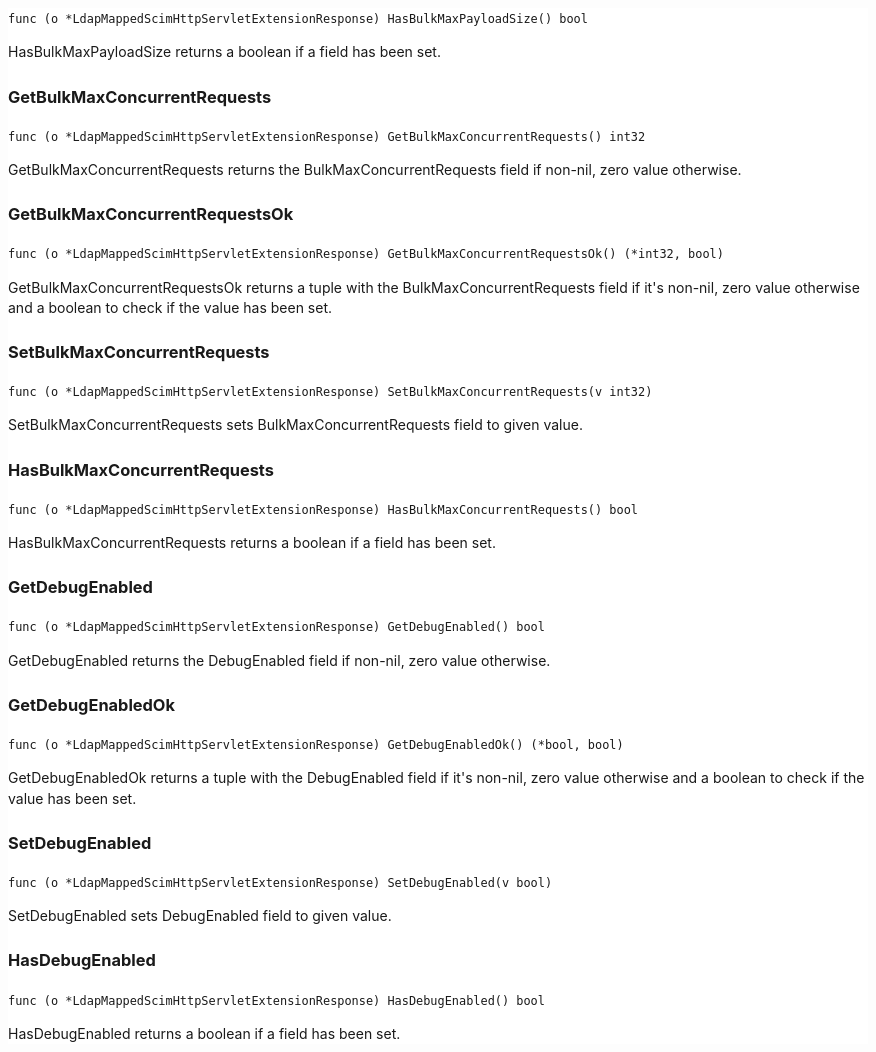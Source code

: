 `func (o *LdapMappedScimHttpServletExtensionResponse) HasBulkMaxPayloadSize() bool`

HasBulkMaxPayloadSize returns a boolean if a field has been set.

### GetBulkMaxConcurrentRequests

`func (o *LdapMappedScimHttpServletExtensionResponse) GetBulkMaxConcurrentRequests() int32`

GetBulkMaxConcurrentRequests returns the BulkMaxConcurrentRequests field if non-nil, zero value otherwise.

### GetBulkMaxConcurrentRequestsOk

`func (o *LdapMappedScimHttpServletExtensionResponse) GetBulkMaxConcurrentRequestsOk() (*int32, bool)`

GetBulkMaxConcurrentRequestsOk returns a tuple with the BulkMaxConcurrentRequests field if it's non-nil, zero value otherwise
and a boolean to check if the value has been set.

### SetBulkMaxConcurrentRequests

`func (o *LdapMappedScimHttpServletExtensionResponse) SetBulkMaxConcurrentRequests(v int32)`

SetBulkMaxConcurrentRequests sets BulkMaxConcurrentRequests field to given value.

### HasBulkMaxConcurrentRequests

`func (o *LdapMappedScimHttpServletExtensionResponse) HasBulkMaxConcurrentRequests() bool`

HasBulkMaxConcurrentRequests returns a boolean if a field has been set.

### GetDebugEnabled

`func (o *LdapMappedScimHttpServletExtensionResponse) GetDebugEnabled() bool`

GetDebugEnabled returns the DebugEnabled field if non-nil, zero value otherwise.

### GetDebugEnabledOk

`func (o *LdapMappedScimHttpServletExtensionResponse) GetDebugEnabledOk() (*bool, bool)`

GetDebugEnabledOk returns a tuple with the DebugEnabled field if it's non-nil, zero value otherwise
and a boolean to check if the value has been set.

### SetDebugEnabled

`func (o *LdapMappedScimHttpServletExtensionResponse) SetDebugEnabled(v bool)`

SetDebugEnabled sets DebugEnabled field to given value.

### HasDebugEnabled

`func (o *LdapMappedScimHttpServletExtensionResponse) HasDebugEnabled() bool`

HasDebugEnabled returns a boolean if a field has been set.
